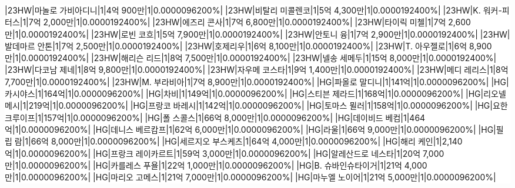 |23HW|마놀로 가비아디니|1|4억 900만|1|0.0000096200%|
|23HW|비탈리 미콜렌코|1|5억 4,300만|1|0.0000192400%|
|23HW|K. 워커-피터스|1|7억 2,000만|1|0.0000192400%|
|23HW|에즈리 콘사|1|7억 6,800만|1|0.0000192400%|
|23HW|타이릭 미첼|1|7억 2,600만|1|0.0000192400%|
|23HW|로빈 코흐|1|5억 7,900만|1|0.0000192400%|
|23HW|안토니 융|1|7억 2,900만|1|0.0000192400%|
|23HW|발데마르 안톤|1|7억 2,500만|1|0.0000192400%|
|23HW|호제리우|1|6억 8,100만|1|0.0000192400%|
|23HW|T. 아우젤로|1|6억 8,900만|1|0.0000192400%|
|23HW|해리슨 리드|1|8억 7,500만|1|0.0000192400%|
|23HW|넬송 세메두|1|15억 8,000만|1|0.0000192400%|
|23HW|다코남 제네|1|8억 9,800만|1|0.0000192400%|
|23HW|자우메 코스타|1|9억 1,400만|1|0.0000192400%|
|23HW|메디 레리스|1|8억 7,700만|1|0.0000192400%|
|23HW|M. 부라비아|1|7억 8,900만|1|0.0000192400%|
|HG|파올로 말디니|1|141억|1|0.0000096200%|
|HG|카시야스|1|164억|1|0.0000096200%|
|HG|차비|1|149억|1|0.0000096200%|
|HG|스티븐 제라드|1|168억|1|0.0000096200%|
|HG|리오넬 메시|1|219억|1|0.0000096200%|
|HG|프랑코 바레시|1|142억|1|0.0000096200%|
|HG|토마스 뮐러|1|158억|1|0.0000096200%|
|HG|요한 크루이프|1|157억|1|0.0000096200%|
|HG|폴 스콜스|1|66억 8,000만|1|0.0000096200%|
|HG|데이비드 베컴|1|464억|1|0.0000096200%|
|HG|데니스 베르캄프|1|62억 6,000만|1|0.0000096200%|
|HG|라울|1|66억 9,000만|1|0.0000096200%|
|HG|필립 람|1|66억 8,000만|1|0.0000096200%|
|HG|세르지오 부스케츠|1|64억 4,000만|1|0.0000096200%|
|HG|해리 케인|1|2,140억|1|0.0000096200%|
|HG|프랑크 레이카르트|1|59억 3,000만|1|0.0000096200%|
|HG|알레산드로 네스타|1|20억 7,000만|1|0.0000096200%|
|HG|카를레스 푸욜|1|22억 1,000만|1|0.0000096200%|
|HG|B. 슈바인슈타이거|1|21억 4,000만|1|0.0000096200%|
|HG|마리오 고메스|1|21억 7,000만|1|0.0000096200%|
|HG|마누엘 노이어|1|21억 5,000만|1|0.0000096200%|